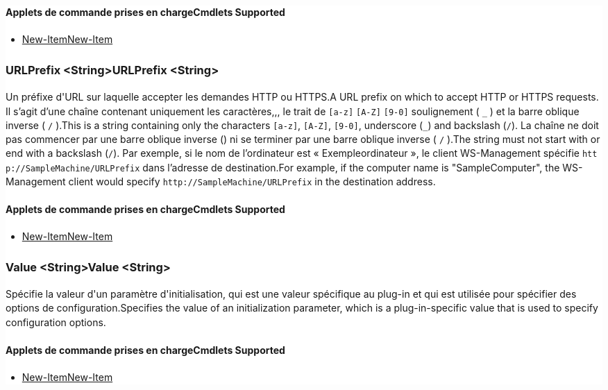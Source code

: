#### <a name="cmdlets-supported"></a><span data-ttu-id="c103d-317">Applets de commande prises en charge</span><span class="sxs-lookup"><span data-stu-id="c103d-317">Cmdlets Supported</span></span>

- [<span data-ttu-id="c103d-318">New-Item</span><span class="sxs-lookup"><span data-stu-id="c103d-318">New-Item</span></span>](xref:Microsoft.PowerShell.Management.New-Item)

### <a name="urlprefix-string"></a><span data-ttu-id="c103d-319">URLPrefix \<String\></span><span class="sxs-lookup"><span data-stu-id="c103d-319">URLPrefix \<String\></span></span>

<span data-ttu-id="c103d-320">Un préfixe d'URL sur laquelle accepter les demandes HTTP ou HTTPS.</span><span class="sxs-lookup"><span data-stu-id="c103d-320">A URL prefix on which to accept HTTP or HTTPS requests.</span></span> <span data-ttu-id="c103d-321">Il s’agit d’une chaîne contenant uniquement les caractères,,, le trait de `[a-z]` `[A-Z]` `[9-0]` soulignement ( `_` ) et la barre oblique inverse ( `/` ).</span><span class="sxs-lookup"><span data-stu-id="c103d-321">This is a string containing only the characters `[a-z]`, `[A-Z]`, `[9-0]`, underscore (`_`) and backslash (`/`).</span></span> <span data-ttu-id="c103d-322">La chaîne ne doit pas commencer par une barre oblique inverse () ni se terminer par une barre oblique inverse ( `/` ).</span><span class="sxs-lookup"><span data-stu-id="c103d-322">The string must not start with or end with a backslash (`/`).</span></span> <span data-ttu-id="c103d-323">Par exemple, si le nom de l’ordinateur est « Exempleordinateur », le client WS-Management spécifie `http://SampleMachine/URLPrefix` dans l’adresse de destination.</span><span class="sxs-lookup"><span data-stu-id="c103d-323">For example, if the computer name is "SampleComputer", the WS-Management client would specify `http://SampleMachine/URLPrefix` in the destination address.</span></span>

#### <a name="cmdlets-supported"></a><span data-ttu-id="c103d-324">Applets de commande prises en charge</span><span class="sxs-lookup"><span data-stu-id="c103d-324">Cmdlets Supported</span></span>

- [<span data-ttu-id="c103d-325">New-Item</span><span class="sxs-lookup"><span data-stu-id="c103d-325">New-Item</span></span>](xref:Microsoft.PowerShell.Management.New-Item)

### <a name="value-string"></a><span data-ttu-id="c103d-326">Value \<String\></span><span class="sxs-lookup"><span data-stu-id="c103d-326">Value \<String\></span></span>

<span data-ttu-id="c103d-327">Spécifie la valeur d'un paramètre d'initialisation, qui est une valeur spécifique au plug-in et qui est utilisée pour spécifier des options de configuration.</span><span class="sxs-lookup"><span data-stu-id="c103d-327">Specifies the value of an initialization parameter, which is a plug-in-specific value that is used to specify configuration options.</span></span>

#### <a name="cmdlets-supported"></a><span data-ttu-id="c103d-328">Applets de commande prises en charge</span><span class="sxs-lookup"><span data-stu-id="c103d-328">Cmdlets Supported</span></span>

- [<span data-ttu-id="c103d-329">New-Item</span><span class="sxs-lookup"><span data-stu-id="c103d-329">New-Item</span></span>](xref:Microsoft.PowerShell.Management.New-Item)
